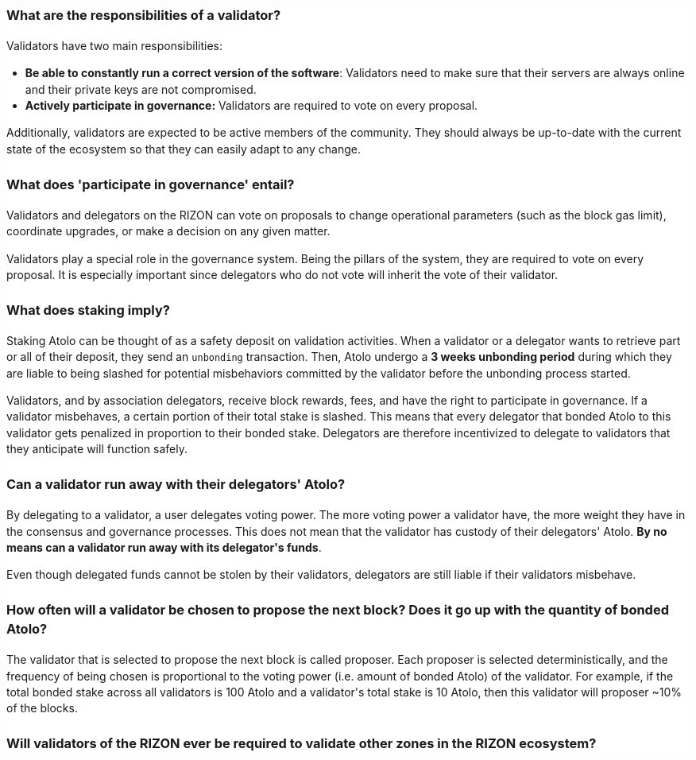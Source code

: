 ### What are the responsibilities of a validator?

Validators have two main responsibilities:

* **Be able to constantly run a correct version of the software**: Validators need to make sure that their servers are always online and their private keys are not compromised.
* **Actively participate in governance:** Validators are required to vote on every proposal.

Additionally, validators are expected to be active members of the community. They should always be up-to-date with the current state of the ecosystem so that they can easily adapt to any change.

### What does 'participate in governance' entail?

Validators and delegators on the RIZON can vote on proposals to change operational parameters \(such as the block gas limit\), coordinate upgrades, or make a decision on any given matter.

Validators play a special role in the governance system. Being the pillars of the system, they are required to vote on every proposal. It is especially important since delegators who do not vote will inherit the vote of their validator.

### What does staking imply?

Staking Atolo can be thought of as a safety deposit on validation activities. When a validator or a delegator wants to retrieve part or all of their deposit, they send an `unbonding` transaction. Then, Atolo undergo a **3 weeks unbonding period** during which they are liable to being slashed for potential misbehaviors committed by the validator before the unbonding process started.

Validators, and by association delegators, receive block rewards, fees, and have the right to participate in governance. If a validator misbehaves, a certain portion of their total stake is slashed. This means that every delegator that bonded Atolo to this validator gets penalized in proportion to their bonded stake. Delegators are therefore incentivized to delegate to validators that they anticipate will function safely.

### Can a validator run away with their delegators' Atolo?

By delegating to a validator, a user delegates voting power. The more voting power a validator have, the more weight they have in the consensus and governance processes. This does not mean that the validator has custody of their delegators' Atolo. **By no means can a validator run away with its delegator's funds**.

Even though delegated funds cannot be stolen by their validators, delegators are still liable if their validators misbehave.

### How often will a validator be chosen to propose the next block? Does it go up with the quantity of bonded Atolo?

The validator that is selected to propose the next block is called proposer. Each proposer is selected deterministically, and the frequency of being chosen is proportional to the voting power \(i.e. amount of bonded Atolo\) of the validator. For example, if the total bonded stake across all validators is 100 Atolo and a validator's total stake is 10 Atolo, then this validator will proposer ~10% of the blocks.

### Will validators of the RIZON ever be required to validate other zones in the RIZON ecosystem?
